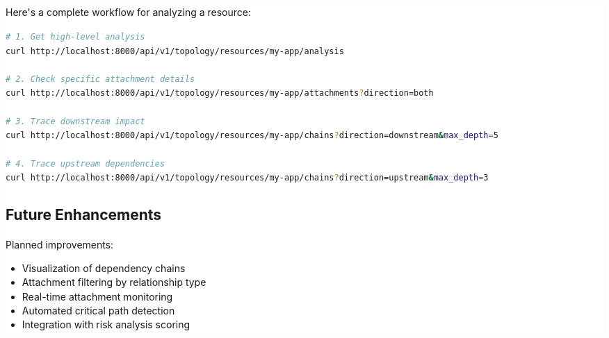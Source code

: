 Here's a complete workflow for analyzing a resource:

```bash
# 1. Get high-level analysis
curl http://localhost:8000/api/v1/topology/resources/my-app/analysis

# 2. Check specific attachment details
curl http://localhost:8000/api/v1/topology/resources/my-app/attachments?direction=both

# 3. Trace downstream impact
curl http://localhost:8000/api/v1/topology/resources/my-app/chains?direction=downstream&max_depth=5

# 4. Trace upstream dependencies
curl http://localhost:8000/api/v1/topology/resources/my-app/chains?direction=upstream&max_depth=3
```

## Future Enhancements

Planned improvements:
- Visualization of dependency chains
- Attachment filtering by relationship type
- Real-time attachment monitoring
- Automated critical path detection
- Integration with risk analysis scoring
